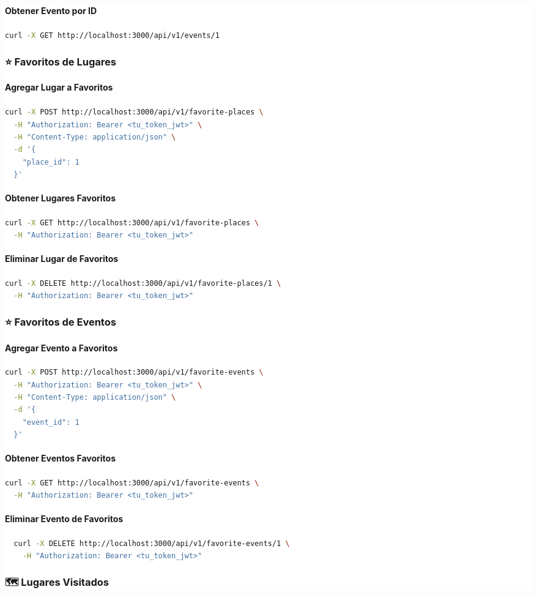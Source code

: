 #### Obtener Evento por ID
```bash
curl -X GET http://localhost:3000/api/v1/events/1
```

### ⭐ Favoritos de Lugares

#### Agregar Lugar a Favoritos
```bash
curl -X POST http://localhost:3000/api/v1/favorite-places \
  -H "Authorization: Bearer <tu_token_jwt>" \
  -H "Content-Type: application/json" \
  -d '{
    "place_id": 1
  }'
```

#### Obtener Lugares Favoritos
```bash
curl -X GET http://localhost:3000/api/v1/favorite-places \
  -H "Authorization: Bearer <tu_token_jwt>"
```

#### Eliminar Lugar de Favoritos
```bash
curl -X DELETE http://localhost:3000/api/v1/favorite-places/1 \
  -H "Authorization: Bearer <tu_token_jwt>"
```

### ⭐ Favoritos de Eventos

#### Agregar Evento a Favoritos
```bash
curl -X POST http://localhost:3000/api/v1/favorite-events \
  -H "Authorization: Bearer <tu_token_jwt>" \
  -H "Content-Type: application/json" \
  -d '{
    "event_id": 1
  }'
```

#### Obtener Eventos Favoritos
```bash
curl -X GET http://localhost:3000/api/v1/favorite-events \
  -H "Authorization: Bearer <tu_token_jwt>"
```

#### Eliminar Evento de Favoritos
```bash
  curl -X DELETE http://localhost:3000/api/v1/favorite-events/1 \
    -H "Authorization: Bearer <tu_token_jwt>"
```

### 🗺️ Lugares Visitados
